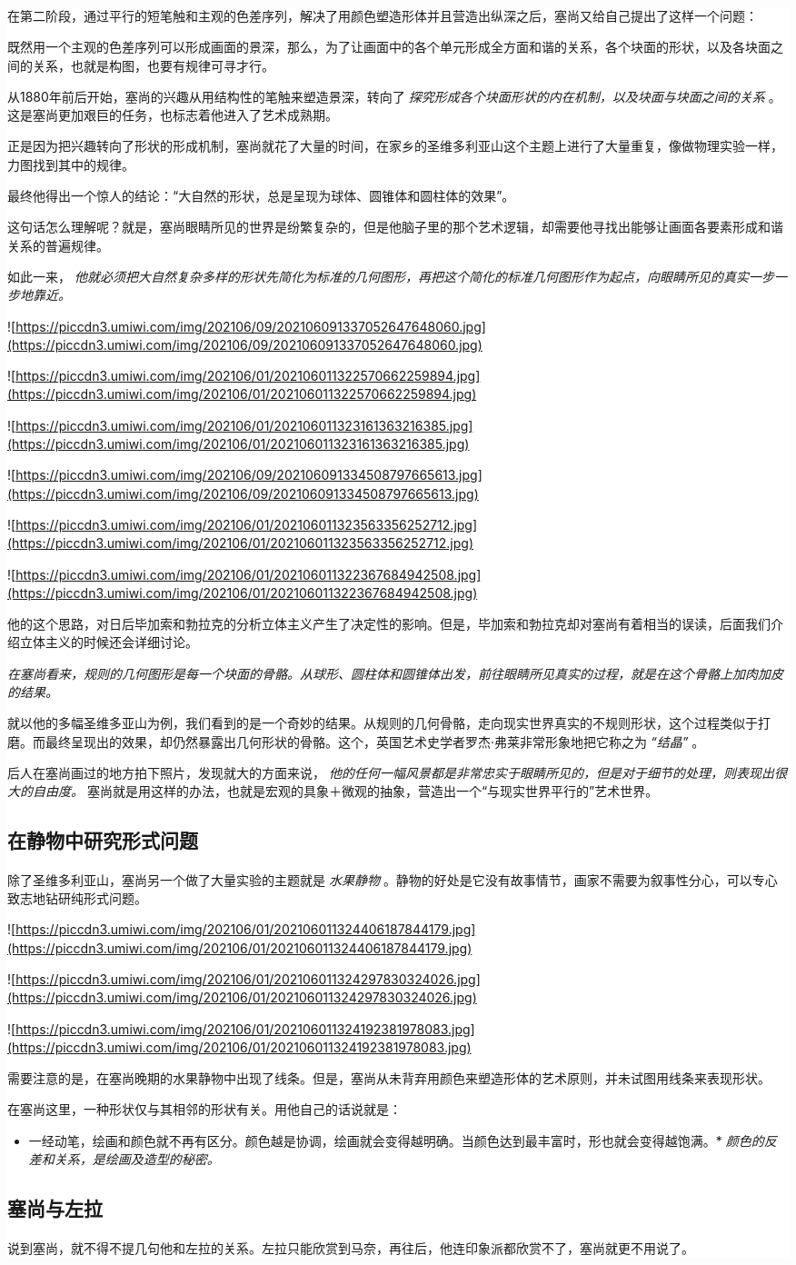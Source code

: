 在第二阶段，通过平行的短笔触和主观的色差序列，解决了用颜色塑造形体并且营造出纵深之后，塞尚又给自己提出了这样一个问题：

既然用一个主观的色差序列可以形成画面的景深，那么，为了让画面中的各个单元形成全方面和谐的关系，各个块面的形状，以及各块面之间的关系，也就是构图，也要有规律可寻才行。

从1880年前后开始，塞尚的兴趣从用结构性的笔触来塑造景深，转向了 *探究形成各个块面形状的内在机制，以及块面与块面之间的关系* 。这是塞尚更加艰巨的任务，也标志着他进入了艺术成熟期。

正是因为把兴趣转向了形状的形成机制，塞尚就花了大量的时间，在家乡的圣维多利亚山这个主题上进行了大量重复，像做物理实验一样，力图找到其中的规律。

最终他得出一个惊人的结论：“大自然的形状，总是呈现为球体、圆锥体和圆柱体的效果”。

这句话怎么理解呢？就是，塞尚眼睛所见的世界是纷繁复杂的，但是他脑子里的那个艺术逻辑，却需要他寻找出能够让画面各要素形成和谐关系的普遍规律。

如此一来， *他就必须把大自然复杂多样的形状先简化为标准的几何图形，再把这个简化的标准几何图形作为起点，向眼睛所见的真实一步一步地靠近。*

![https://piccdn3.umiwi.com/img/202106/09/202106091337052647648060.jpg](https://piccdn3.umiwi.com/img/202106/09/202106091337052647648060.jpg)

![https://piccdn3.umiwi.com/img/202106/01/202106011322570662259894.jpg](https://piccdn3.umiwi.com/img/202106/01/202106011322570662259894.jpg)

![https://piccdn3.umiwi.com/img/202106/01/202106011323161363216385.jpg](https://piccdn3.umiwi.com/img/202106/01/202106011323161363216385.jpg)

![https://piccdn3.umiwi.com/img/202106/09/202106091334508797665613.jpg](https://piccdn3.umiwi.com/img/202106/09/202106091334508797665613.jpg)

![https://piccdn3.umiwi.com/img/202106/01/202106011323563356252712.jpg](https://piccdn3.umiwi.com/img/202106/01/202106011323563356252712.jpg)

![https://piccdn3.umiwi.com/img/202106/01/202106011322367684942508.jpg](https://piccdn3.umiwi.com/img/202106/01/202106011322367684942508.jpg)

他的这个思路，对日后毕加索和勃拉克的分析立体主义产生了决定性的影响。但是，毕加索和勃拉克却对塞尚有着相当的误读，后面我们介绍立体主义的时候还会详细讨论。

 *在塞尚看来，规则的几何图形是每一个块面的骨骼。从球形、圆柱体和圆锥体出发，前往眼睛所见真实的过程，就是在这个骨骼上加肉加皮的结果。*

就以他的多幅圣维多亚山为例，我们看到的是一个奇妙的结果。从规则的几何骨骼，走向现实世界真实的不规则形状，这个过程类似于打磨。而最终呈现出的效果，却仍然暴露出几何形状的骨骼。这个，英国艺术史学者罗杰·弗莱非常形象地把它称之为 *“结晶”* 。

后人在塞尚画过的地方拍下照片，发现就大的方面来说， *他的任何一幅风景都是非常忠实于眼睛所见的，但是对于细节的处理，则表现出很大的自由度。* 塞尚就是用这样的办法，也就是宏观的具象＋微观的抽象，营造出一个“与现实世界平行的”艺术世界。

## 在静物中研究形式问题

除了圣维多利亚山，塞尚另一个做了大量实验的主题就是 *水果静物* 。静物的好处是它没有故事情节，画家不需要为叙事性分心，可以专心致志地钻研纯形式问题。

![https://piccdn3.umiwi.com/img/202106/01/202106011324406187844179.jpg](https://piccdn3.umiwi.com/img/202106/01/202106011324406187844179.jpg)

![https://piccdn3.umiwi.com/img/202106/01/202106011324297830324026.jpg](https://piccdn3.umiwi.com/img/202106/01/202106011324297830324026.jpg)

![https://piccdn3.umiwi.com/img/202106/01/202106011324192381978083.jpg](https://piccdn3.umiwi.com/img/202106/01/202106011324192381978083.jpg)

需要注意的是，在塞尚晚期的水果静物中出现了线条。但是，塞尚从未背弃用颜色来塑造形体的艺术原则，并未试图用线条来表现形状。

在塞尚这里，一种形状仅与其相邻的形状有关。用他自己的话说就是：

* 一经动笔，绘画和颜色就不再有区分。颜色越是协调，绘画就会变得越明确。当颜色达到最丰富时，形也就会变得越饱满。* *颜色的反差和关系，是绘画及造型的秘密。* 

## 塞尚与左拉

说到塞尚，就不得不提几句他和左拉的关系。左拉只能欣赏到马奈，再往后，他连印象派都欣赏不了，塞尚就更不用说了。
